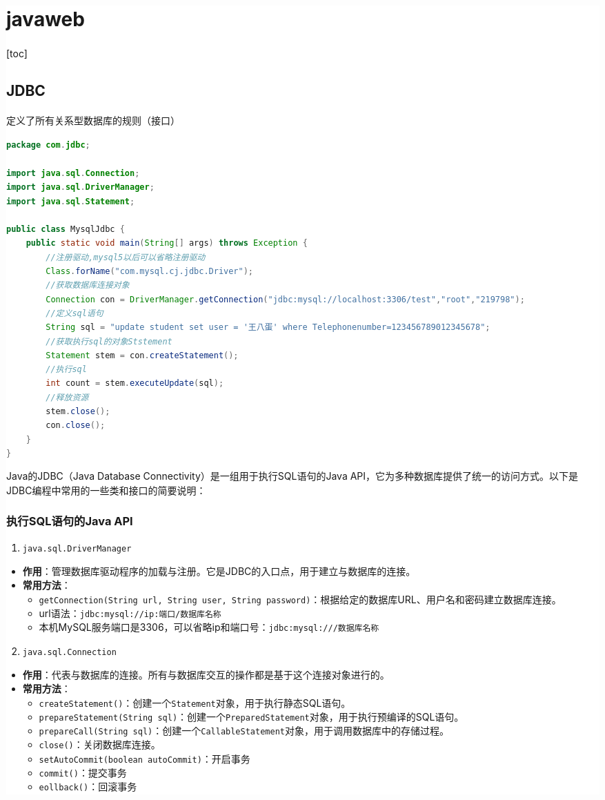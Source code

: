 # javaweb

[toc]



## JDBC

定义了所有关系型数据库的规则（接口）

```java
package com.jdbc;

import java.sql.Connection;
import java.sql.DriverManager;
import java.sql.Statement;

public class MysqlJdbc {
    public static void main(String[] args) throws Exception {
        //注册驱动,mysql5以后可以省略注册驱动
        Class.forName("com.mysql.cj.jdbc.Driver");
        //获取数据库连接对象
        Connection con = DriverManager.getConnection("jdbc:mysql://localhost:3306/test","root","219798");
        //定义sql语句
        String sql = "update student set user = '王八蛋' where Telephonenumber=123456789012345678";
        //获取执行sql的对象Ststement
        Statement stem = con.createStatement();
        //执行sql
        int count = stem.executeUpdate(sql);
        //释放资源
        stem.close();
        con.close();
    }
}
```

Java的JDBC（Java Database Connectivity）是一组用于执行SQL语句的Java API，它为多种数据库提供了统一的访问方式。以下是JDBC编程中常用的一些类和接口的简要说明：

### 执行SQL语句的Java API

1. `java.sql.DriverManager`

- **作用**：管理数据库驱动程序的加载与注册。它是JDBC的入口点，用于建立与数据库的连接。
- **常用方法**：
  - `getConnection(String url, String user, String password)`：根据给定的数据库URL、用户名和密码建立数据库连接。
  - url语法：`jdbc:mysql://ip:端口/数据库名称`
  - 本机MySQL服务端口是3306，可以省略ip和端口号：`jdbc:mysql:///数据库名称`

2. `java.sql.Connection`

- **作用**：代表与数据库的连接。所有与数据库交互的操作都是基于这个连接对象进行的。
- **常用方法**：
  - `createStatement()`：创建一个`Statement`对象，用于执行静态SQL语句。
  - `prepareStatement(String sql)`：创建一个`PreparedStatement`对象，用于执行预编译的SQL语句。
  - `prepareCall(String sql)`：创建一个`CallableStatement`对象，用于调用数据库中的存储过程。
  - `close()`：关闭数据库连接。
  - `setAutoCommit(boolean autoCommit)`：开启事务
  - `commit()`：提交事务
  - `eollback()`：回滚事务
